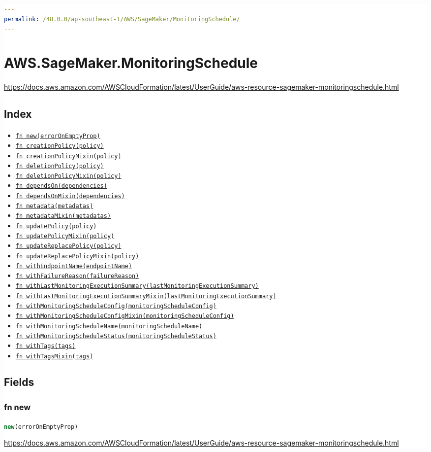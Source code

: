 ```yaml
---
permalink: /48.0.0/ap-southeast-1/AWS/SageMaker/MonitoringSchedule/
---
```


# AWS.SageMaker.MonitoringSchedule

https://docs.aws.amazon.com/AWSCloudFormation/latest/UserGuide/aws-resource-sagemaker-monitoringschedule.html

## Index

* [`fn new(errorOnEmptyProp)`](#fn-new)
* [`fn creationPolicy(policy)`](#fn-creationpolicy)
* [`fn creationPolicyMixin(policy)`](#fn-creationpolicymixin)
* [`fn deletionPolicy(policy)`](#fn-deletionpolicy)
* [`fn deletionPolicyMixin(policy)`](#fn-deletionpolicymixin)
* [`fn dependsOn(dependencies)`](#fn-dependson)
* [`fn dependsOnMixin(dependencies)`](#fn-dependsonmixin)
* [`fn metadata(metadatas)`](#fn-metadata)
* [`fn metadataMixin(metadatas)`](#fn-metadatamixin)
* [`fn updatePolicy(policy)`](#fn-updatepolicy)
* [`fn updatePolicyMixin(policy)`](#fn-updatepolicymixin)
* [`fn updateReplacePolicy(policy)`](#fn-updatereplacepolicy)
* [`fn updateReplacePolicyMixin(policy)`](#fn-updatereplacepolicymixin)
* [`fn withEndpointName(endpointName)`](#fn-withendpointname)
* [`fn withFailureReason(failureReason)`](#fn-withfailurereason)
* [`fn withLastMonitoringExecutionSummary(lastMonitoringExecutionSummary)`](#fn-withlastmonitoringexecutionsummary)
* [`fn withLastMonitoringExecutionSummaryMixin(lastMonitoringExecutionSummary)`](#fn-withlastmonitoringexecutionsummarymixin)
* [`fn withMonitoringScheduleConfig(monitoringScheduleConfig)`](#fn-withmonitoringscheduleconfig)
* [`fn withMonitoringScheduleConfigMixin(monitoringScheduleConfig)`](#fn-withmonitoringscheduleconfigmixin)
* [`fn withMonitoringScheduleName(monitoringScheduleName)`](#fn-withmonitoringschedulename)
* [`fn withMonitoringScheduleStatus(monitoringScheduleStatus)`](#fn-withmonitoringschedulestatus)
* [`fn withTags(tags)`](#fn-withtags)
* [`fn withTagsMixin(tags)`](#fn-withtagsmixin)

## Fields

### fn new

```ts
new(errorOnEmptyProp)
```

https://docs.aws.amazon.com/AWSCloudFormation/latest/UserGuide/aws-resource-sagemaker-monitoringschedule.html
